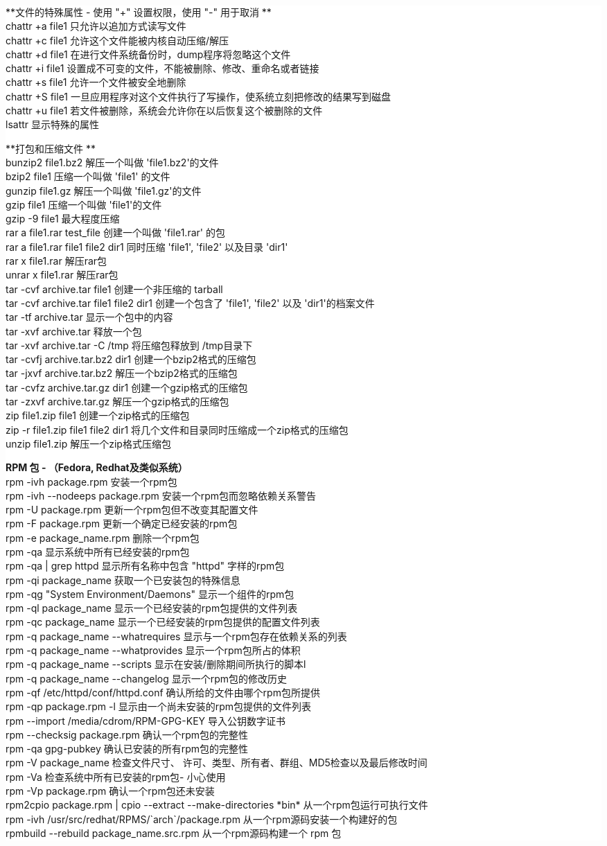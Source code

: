   
  
**文件的特殊属性 \- 使用 "+" 设置权限，使用 "-" 用于取消 **  
chattr +a file1 只允许以追加方式读写文件   
chattr +c file1 允许这个文件能被内核自动压缩/解压   
chattr +d file1 在进行文件系统备份时，dump程序将忽略这个文件   
chattr +i file1 设置成不可变的文件，不能被删除、修改、重命名或者链接   
chattr +s file1 允许一个文件被安全地删除   
chattr +S file1 一旦应用程序对这个文件执行了写操作，使系统立刻把修改的结果写到磁盘   
chattr +u file1 若文件被删除，系统会允许你在以后恢复这个被删除的文件   
lsattr 显示特殊的属性   
  
  
  
**打包和压缩文件 **  
bunzip2 file1.bz2 解压一个叫做 'file1.bz2'的文件   
bzip2 file1 压缩一个叫做 'file1' 的文件   
gunzip file1.gz 解压一个叫做 'file1.gz'的文件   
gzip file1 压缩一个叫做 'file1'的文件   
gzip -9 file1 最大程度压缩   
rar a file1.rar test_file 创建一个叫做 'file1.rar' 的包   
rar a file1.rar file1 file2 dir1 同时压缩 'file1', 'file2' 以及目录 'dir1'   
rar x file1.rar 解压rar包   
unrar x file1.rar 解压rar包   
tar -cvf archive.tar file1 创建一个非压缩的 tarball   
tar -cvf archive.tar file1 file2 dir1 创建一个包含了 'file1', 'file2' 以及 'dir1'的档案文件   
tar -tf archive.tar 显示一个包中的内容   
tar -xvf archive.tar 释放一个包   
tar -xvf archive.tar -C /tmp 将压缩包释放到 /tmp目录下   
tar -cvfj archive.tar.bz2 dir1 创建一个bzip2格式的压缩包   
tar -jxvf archive.tar.bz2 解压一个bzip2格式的压缩包   
tar -cvfz archive.tar.gz dir1 创建一个gzip格式的压缩包   
tar -zxvf archive.tar.gz 解压一个gzip格式的压缩包   
zip file1.zip file1 创建一个zip格式的压缩包   
zip -r file1.zip file1 file2 dir1 将几个文件和目录同时压缩成一个zip格式的压缩包   
unzip file1.zip 解压一个zip格式压缩包   
  
  
  
**RPM 包 - （Fedora, Redhat及类似系统）**   
rpm -ivh package.rpm 安装一个rpm包   
rpm -ivh --nodeeps package.rpm 安装一个rpm包而忽略依赖关系警告   
rpm -U package.rpm 更新一个rpm包但不改变其配置文件   
rpm -F package.rpm 更新一个确定已经安装的rpm包   
rpm -e package_name.rpm 删除一个rpm包   
rpm -qa 显示系统中所有已经安装的rpm包   
rpm -qa | grep httpd 显示所有名称中包含 "httpd" 字样的rpm包   
rpm -qi package_name 获取一个已安装包的特殊信息   
rpm -qg "System Environment/Daemons" 显示一个组件的rpm包   
rpm -ql package_name 显示一个已经安装的rpm包提供的文件列表   
rpm -qc package_name 显示一个已经安装的rpm包提供的配置文件列表   
rpm -q package_name --whatrequires 显示与一个rpm包存在依赖关系的列表   
rpm -q package_name --whatprovides 显示一个rpm包所占的体积   
rpm -q package_name --scripts 显示在安装/删除期间所执行的脚本l   
rpm -q package_name --changelog 显示一个rpm包的修改历史   
rpm -qf /etc/httpd/conf/httpd.conf 确认所给的文件由哪个rpm包所提供   
rpm -qp package.rpm -l 显示由一个尚未安装的rpm包提供的文件列表   
rpm --import /media/cdrom/RPM-GPG-KEY 导入公钥数字证书   
rpm --checksig package.rpm 确认一个rpm包的完整性   
rpm -qa gpg-pubkey 确认已安装的所有rpm包的完整性   
rpm -V package_name 检查文件尺寸、 许可、类型、所有者、群组、MD5检查以及最后修改时间   
rpm -Va 检查系统中所有已安装的rpm包- 小心使用   
rpm -Vp package.rpm 确认一个rpm包还未安装   
rpm2cpio package.rpm | cpio --extract --make-directories \*bin\* 从一个rpm包运行可执行文件   
rpm -ivh /usr/src/redhat/RPMS/\`arch\`/package.rpm 从一个rpm源码安装一个构建好的包   
rpmbuild --rebuild package_name.src.rpm 从一个rpm源码构建一个 rpm 包   
  